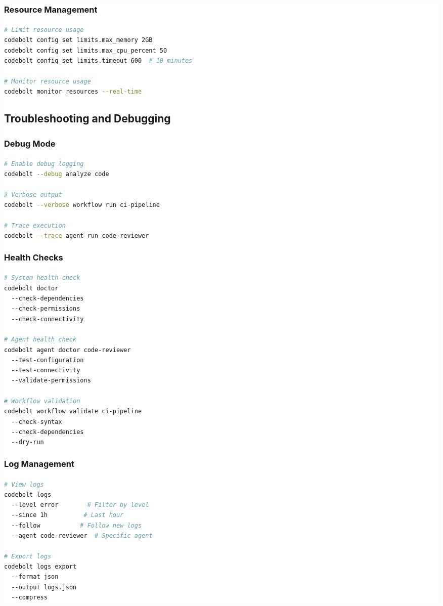 ### Resource Management

```bash
# Limit resource usage
codebolt config set limits.max_memory 2GB
codebolt config set limits.max_cpu_percent 50
codebolt config set limits.timeout 600  # 10 minutes

# Monitor resource usage
codebolt monitor resources --real-time
```

## Troubleshooting and Debugging

### Debug Mode

```bash
# Enable debug logging
codebolt --debug analyze code

# Verbose output
codebolt --verbose workflow run ci-pipeline

# Trace execution
codebolt --trace agent run code-reviewer
```

### Health Checks

```bash
# System health check
codebolt doctor
  --check-dependencies
  --check-permissions
  --check-connectivity

# Agent health check
codebolt agent doctor code-reviewer
  --test-configuration
  --test-connectivity
  --validate-permissions

# Workflow validation
codebolt workflow validate ci-pipeline
  --check-syntax
  --check-dependencies
  --dry-run
```

### Log Management

```bash
# View logs
codebolt logs
  --level error        # Filter by level
  --since 1h          # Last hour
  --follow           # Follow new logs
  --agent code-reviewer  # Specific agent

# Export logs
codebolt logs export
  --format json
  --output logs.json
  --compress

```